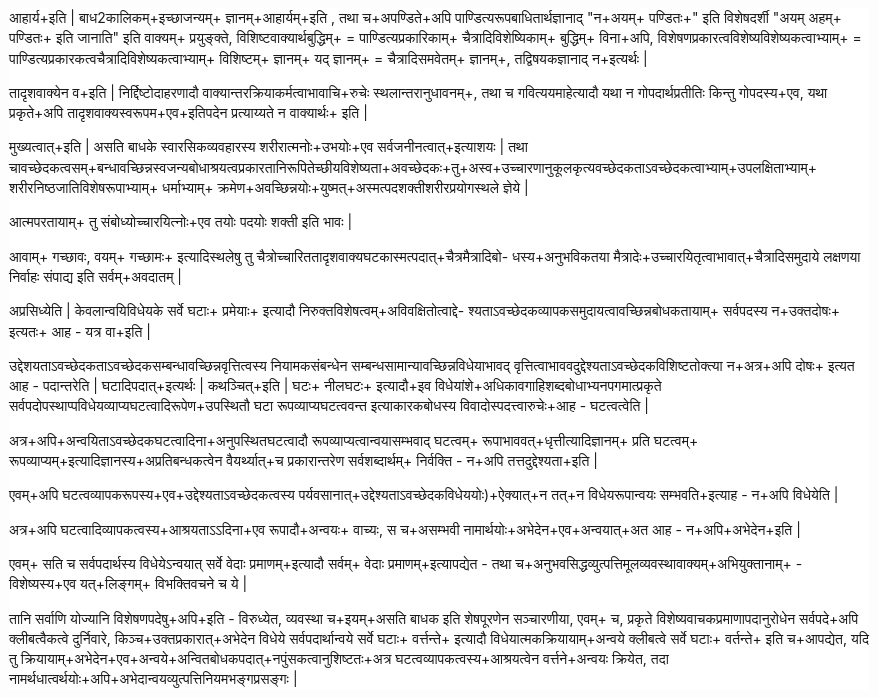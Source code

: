 
आहार्य+इति |
बाध2कालिकम्+इच्छाजन्यम्+ ज्ञानम्+आहार्यम्+इति , तथा च+अपण्डिते+अपि पाण्डित्यरूपबाधितार्थज्ञानाद् "न+अयम्+ पण्डितः+" इति विशेषदर्शी "अयम् अहम्+ पण्डितः+ इति जानाति" इति वाक्यम्+ प्रयुङ्‌क्ते, विशिष्टवाक्यार्थबुद्धिम्+ = पाण्डित्यप्रकारिकाम्+ चैत्रादिविशेष्यिकाम्+ बुद्धिम्+ विना+अपि, विशेषणप्रकारत्वविशेष्यविशेष्यकत्वाभ्याम्+ = पाण्डित्यप्रकारकत्वचैत्रादिविशेष्यकत्वाभ्याम्+ विशिष्टम्+ ज्ञानम्+ यद् ज्ञानम्+ = चैत्रादिसमवेतम्+ ज्ञानम्+, तद्विषयकज्ञानाद् न+इत्यर्थः |

तादृशवाक्येन व+इति |
निर्द्दिष्टोदाहरणादौ वाक्यान्तरक्रियाकर्मत्वाभावाचि+रुचेः स्थलान्तरानुधावनम्+, तथा च गवित्ययमाहेत्यादौ यथा न गोपदार्थप्रतीतिः किन्तु गोपदस्य+एव, यथा प्रकृते+अपि तादृशवाक्यस्वरूपम+एव+इतिपदेन प्रत्याय्यते न वाक्यार्थः+ इति |

मुख्यत्वात्+इति |
असति बाधके स्वारसिकव्यवहारस्य शरीरात्मनोः+उभयोः+एव सर्वजनीनत्वात्+इत्याशयः |
तथा चावच्छेदकत्वसम्+बन्धावच्छिन्नस्वजन्यबोधाश्रयत्वप्रकारतानिरूपितेच्छीयविशेष्यता+अवच्छेदकः+तु+अस्व+उच्चारणानुकूलकृत्यवच्छेदकताऽवच्छेदकत्वाभ्याम्+उपलक्षिताभ्याम्+ शरीरनिष्ठजातिविशेषरूपाभ्याम्+ धर्माभ्याम्+ क्रमेण+अवच्छिन्नयोः+युष्मत्+अस्मत्पदशक्तीशरीरप्रयोगस्थले ज्ञेये |

आत्मपरतायाम्+ तु संबोध्योच्चारयित्नोः+एव तयोः पदयोः शक्ती इति भावः |

आवाम्+ गच्छावः, वयम्+ गच्छामः+ इत्यादिस्थलेषु तु चैत्रोच्चारिततादृशवाक्यघटकास्मत्पदात्+चैत्रमैत्रादिबो- धस्य+अनुभविकतया मैत्रादेः+उच्चारयितृत्वाभावात्+चैत्रादिसमुदाये लक्षणया निर्वाहः संपाद्य इति सर्वम्+अवदातम् |

अप्रसिध्येति |
केवलान्वयिविधेयके सर्वे घटाः+ प्रमेयाः+ इत्यादौ निरुक्तविशेषत्वम्+अविवक्षितोत्वाद्दे- श्यताऽवच्छेदकव्यापकसमुदायत्वावच्छिन्नबोधकतायाम्+ सर्वपदस्य न+उक्तदोषः+ इत्यतः+ आह - यत्र वा+इति |

उद्देशयताऽवच्छेदकताऽवच्छेदकसम्बन्धावच्छिन्नवृत्तित्वस्य नियामकसंबन्धेन सम्बन्धसामान्यावच्छिन्नविधेयाभावद् वृत्तित्वाभाववदुद्देश्यताऽवच्छेदकविशिष्टतोक्त्या न+अत्र+अपि दोषः+ इत्यत आह - पदान्तरेति |
घटादिपदात्+इत्यर्थः |
कथञ्चित्+इति |
घटः+ नीलघटः+ इत्यादौ+इव विधेयांशे+अधिकावगाहिशब्दबोधाभ्यनपगमात्प्रकृते सर्वपदोपस्थाप्पविधेयव्याप्यघटत्वादिरूपेण+उपस्थितौ घटा रूपव्याप्यघटत्ववन्त इत्याकारकबोधस्य विवादोस्पदत्त्वारुचेः+आह - घटत्वत्वेति |

अत्र+अपि+अन्वयिताऽवच्छेदकघटत्वादिना+अनुपस्थितघटत्वादौ रूपव्याप्यत्वान्वयासम्भवाद् घटत्वम्+ रूपाभाववत्+धृत्तीत्यादिज्ञानम्+ प्रति घटत्वम्+ रूपव्याप्यम्+इत्यादिज्ञानस्य+अप्रतिबन्धकत्वेन वैयर्थ्यात्+च प्रकारान्तरेण सर्वशब्दार्थम्+ निर्वक्ति - न+अपि तत्तदुद्देश्यता+इति |

एवम्+अपि घटत्वव्यापकरूपस्य+एव+उद्देश्यताऽवच्छेदकत्वस्य पर्यवसानात्+उद्देश्यताऽवच्छेदकविधेययोः)+ऐक्यात्+न तत्+न विधेयरूपान्वयः सम्भवति+इत्याह - न+अपि विधेयेति |

अत्र+अपि घटत्वादिव्यापकत्वस्य+आश्रयताऽऽदिना+एव रूपादौ+अन्वयः+ वाच्यः, स च+असम्भवी नामार्थयोः+अभेदेन+एव+अन्वयात्+अत आह - न+अपि+अभेदेन+इति |

एवम्+ सति च सर्वपदार्थस्य विधेयेऽन्वयात् सर्वे वेदाः प्रमाणम्+इत्यादौ सर्वम्+ वेदाः प्रमाणम्+इत्यापद्येत - तथा च+अनुभवसिद्धव्युत्पत्तिमूलव्यवस्थावाक्यम्+अभियुक्तानाम्+ - 
विशेष्यस्य+एव यत्+लिङ्गम्+ विभक्तिवचने च ये |

तानि सर्वाणि योज्यानि विशेषणपदेषु+अपि+इति -
विरुध्येत, व्यवस्था च+इयम्+असति बाधक इति शेषपूरणेन सञ्चारणीया, एवम्+ च, प्रकृते विशेष्यवाचकप्रमाणापदानुरोधेन सर्वपदे+अपि क्लीबत्वैकत्वे दुर्निवारे,
किञ्च+उक्तप्रकारात्+अभेदेन विधेये सर्वपदार्थान्वये सर्वे घटाः+ वर्त्तन्ते+ इत्यादौ विधेयात्मकक्रियायाम्+अन्वये क्लीबत्वे सर्वे घटाः+ वर्तन्ते+ इति च+आपद्येत,
यदि तु क्रियायाम्+अभेदेन+एव+अन्वये+अन्वितबोधकपदात्+नपुंसकत्वानुशिष्टतः+अत्र घटत्वव्यापकत्वस्य+आश्रयत्वेन वर्त्तने+अन्वयः क्रियेत, तदा नामर्थधात्वर्थयोः+अपि+अभेदान्वयव्युत्पत्तिनियमभङ्गप्रसङ्गः |
